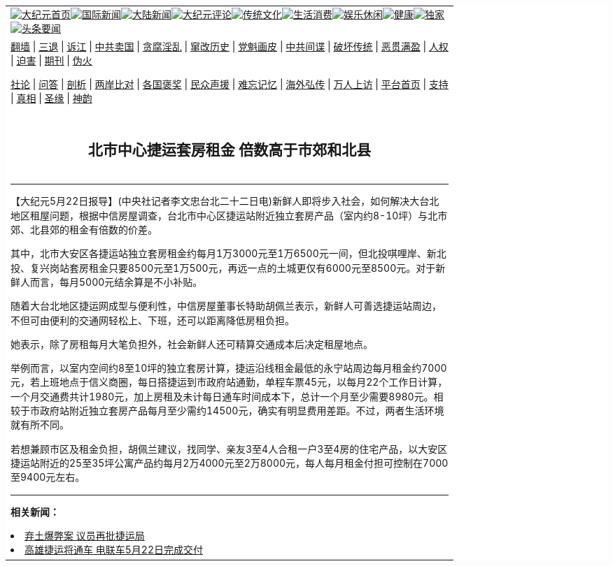 <a name="1" id="1" target="_blank"></a><span id="1"></span>
<table align=center border="0"><tr><td colspan="2" VALIGN=TOP><a href="https://github.com/jdbuew3581/djy/blob/master/gb/nf1351518.md#1"><img src="https://raw.githubusercontent.com/jdbuew3581/www/master/t/djy/1.jpg" title="大纪元首页" alt="大纪元首页"></a><a href="https://github.com/jdbuew3581/djy/blob/master/gb/n24hr.md#1"><img src="https://raw.githubusercontent.com/jdbuew3581/www/master/t/djy/3.jpg" title="国际新闻" alt="国际新闻"></a><a href="https://github.com/jdbuew3581/djy/blob/master/gb/nsc413.md#1"><img src="https://raw.githubusercontent.com/jdbuew3581/www/master/t/djy/4.jpg" title="大陆新闻" alt="大陆新闻"></a><a href="https://github.com/jdbuew3581/djy/blob/master/gb/news392.md#1"><img src="https://raw.githubusercontent.com/jdbuew3581/www/master/t/djy/5.jpg" title="大纪元评论" alt="大纪元评论"></a><a href="https://github.com/jdbuew3581/djy/blob/master/gb/news2007.md#1"><img src="https://raw.githubusercontent.com/jdbuew3581/www/master/t/djy/6.jpg" title="传统文化" alt="传统文化"></a><a href="https://github.com/jdbuew3581/djy/blob/master/gb/news2008.md#1"><img src="https://raw.githubusercontent.com/jdbuew3581/www/master/t/djy/7.jpg" title="生活消费" alt="生活消费"></a><a href="https://github.com/jdbuew3581/djy/blob/master/gb/ncyule.md#1"><img src="https://raw.githubusercontent.com/jdbuew3581/www/master/t/djy/8.jpg" title="娱乐休闲" alt="娱乐休闲"></a><a href="https://github.com/jdbuew3581/djy/blob/master/gb/nsc1002.md#1"><img src="https://raw.githubusercontent.com/jdbuew3581/www/master/t/djy/9.jpg" title="健康" alt="健康"></a><a href="https://github.com/jdbuew3581/djy/blob/master/gb/nf6092.md#1"><img src="https://raw.githubusercontent.com/jdbuew3581/www/master/t/djy/10a.jpg" title="独家" alt="独家"></a><a href="https://github.com/jdbuew3581/djy/blob/master/gb/nf4514.md#1"><img src="https://raw.githubusercontent.com/jdbuew3581/www/master/t/djy/12a.jpg" title="头条要闻" alt="头条要闻"></a></td></tr>
<tr><td colspan="2" VALIGN=TOP><a target="_blank" href="https://github.com/jdbuew3581/www/blob/master/README.md?zsrh#1">翻墙</a> | <a target="_blank" href="https://github.com/jdbuew3581/djy/blob/master/gb/nf5657.md#1">三退</a> | <a target="_blank" href="https://github.com/jdbuew3581/djy/blob/master/gb/nf6124.md#1">诉江</a> | <a target="_blank" href="https://github.com/jdbuew3581/djy/blob/master/gb/nf1176117.md#1">中共卖国</a> | <a target="_blank" href="https://github.com/jdbuew3581/djy/blob/master/gb/nf5773.md#1">贪腐淫乱</a> | <a target="_blank" href="https://github.com/jdbuew3581/djy/blob/master/gb/nf1176115.md#1">窜改历史</a> | <a target="_blank" href="https://github.com/jdbuew3581/djy/blob/master/gb/nf1176107.md#1">党魁画皮</a> | <a target="_blank" href="https://github.com/jdbuew3581/djy/blob/master/gb/nf1320400.md#1">中共间谍</a> | <a target="_blank" href="https://github.com/jdbuew3581/djy/blob/master/gb/nf1176114.md#1">破坏传统</a> | <a target="_blank" href="https://github.com/jdbuew3581/ntdtv/blob/master/gb/prog447_1.md#1">恶贯满盈</a> | <a target="_blank" href="https://github.com/jdbuew3581/djy/blob/master/gb/ncid278.md#1">人权</a> | <a target="_blank" href="https://github.com/jdbuew3581/djy/blob/master/gb/nf1176111.md#1">迫害</a> | <a target="_blank" href="https://gitlab.com/szzdlab/mh-qikan/blob/master/README.md#1">期刊</a> | <a target="_blank" href="https://github.com/jdbuew3581/djy/blob/master/gb/nf5562.md#1">伪火</a></p><p><a target="_blank" href="https://github.com/jdbuew3581/djy/blob/master/gb/9p.md#1">社论</a> | <a target="_blank" href="https://github.com/jdbuew3581/djy/blob/master/gb/nf4378.md#1">问答</a> | <a target="_blank" href="https://github.com/jdbuew3581/djy/blob/master/gb/nf5792.md#1">剖析</a> | <a target="_blank" href="https://github.com/jdbuew3581/djy/blob/master/gb/nf5735.md#1">两岸比对</a> | <a target="_blank" href="https://github.com/jdbuew3581/djy/blob/master/gb/nf6119.md#1">各国褒奖</a> | <a target="_blank" href="https://github.com/jdbuew3581/djy/blob/master/gb/nf6120.md#1">民众声援</a> | <a target="_blank" href="https://github.com/jdbuew3581/djy/blob/master/gb/nf1188594.md#1">难忘记忆</a> | <a target="_blank" href="https://github.com/jdbuew3581/djy/blob/master/gb/nf3180.md#1">海外弘传</a> | <a target="_blank" href="https://github.com/jdbuew3581/djy/blob/master/gb/nf5410.md#1">万人上访</a> | <a target="_blank" href="https://github.com/jdbuew3581/www/blob/master/README.md?zsrh#1">平台首页</a> | <a target="_blank" href="https://github.com/jdbuew3581/djy/blob/master/gb/nf4386.md#1">支持</a> | <a target="_blank" href="https://github.com/jdbuew3581/djy/blob/master/gb/nf4389.md#1">真相</a> | <a target="_blank" href="https://github.com/jdbuew3581/djy/blob/master/gb/nf5790.md#1">圣缘</a> | <a target="_blank" href="https://github.com/jdbuew3581/djy/blob/master/gb/nf4786.md#1">神韵</a></td></tr>
<tr><td VALIGN=TOP width="626"><h2 align=center>北市中心捷运套房租金  倍数高于市郊和北县</h2>

<h6></h6>
<hr>
<p>【大纪元5月22日报导】(中央社记者李文忠台北二十二日电)新鲜人即将步入社会，如何解决大台北地区租屋问题，根据中信房屋调查，台北市中心区<ahref="https://github.com/jdbuew3581/djy/blob/master/gb/tag/%E6%8D%B7%E8%BF%90.md#1">捷运</a>站附近独立套房产品（室内约8-10坪）与北市郊、北县郊的租金有倍数的价差。</p> <p>其中，北市大安区各<ahref="https://github.com/jdbuew3581/djy/blob/master/gb/tag/%E6%8D%B7%E8%BF%90.md#1">捷运</a>站独立套房租金约每月1万3000元至1万6500元一间，但北投唭哩岸、新北投、复兴岗站套房租金只要8500元至1万500元，再远一点的土城更仅有6000元至8500元。对于新鲜人而言，每月5000元结余算是不小补贴。</p> <p>随着大台北地区捷运网成型与便利性，中信房屋董事长特助胡佩兰表示，新鲜人可善选捷运站周边，不但可由便利的交通网轻松上、下班，还可以距离降低房租负担。</p> <p>她表示，除了房租每月大笔负担外，社会新鲜人还可精算交通成本后决定租屋地点。</p> <p>举例而言，以室内空间约8至10坪的独立套房计算，捷运沿线租金最低的永宁站周边每月租金约7000元，若上班地点于信义商圈，每日搭捷运到市政府站通勤，单程车票45元，以每月22个工作日计算，一个月交通费共计1980元，加上房租及未计每日通车时间成本下，总计一个月至少需要8980元。相较于市政府站附近独立套房产品每月至少需约14500元，确实有明显费用差距。不过，两者生活环境就有所不同。</p> <p>若想兼顾市区及租金负担，胡佩兰建议，找同学、亲友3至4人合租一户3至4房的住宅产品，以大安区捷运站附近的25至35坪公寓产品约每月2万4000元至2万8000元，每人每月租金付担可控制在7000至9400元左右。</p> 
<hr>


<strong>相关新闻：</strong>
<li><a href="https://github.com/jdbuew3581/djy/blob/master/gb/7/5/15/n1710518.md#1">弃土爆弊案 议员再批捷运局</a></li>
<li><a href="https://github.com/jdbuew3581/djy/blob/master/gb/7/5/15/n1710637.md#1">高雄捷运将通车 电联车5月22日完成交付</a></li>
